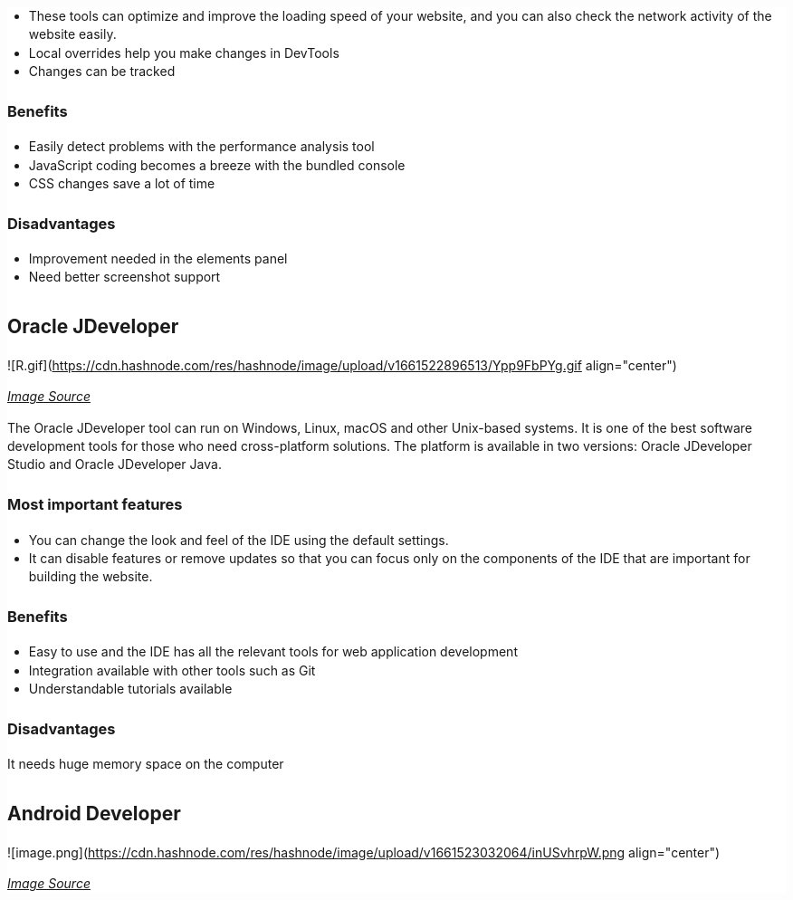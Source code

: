- These tools can optimize and improve the loading speed of your website, and you can also check the network activity of the website easily.
- Local overrides help you make changes in DevTools
- Changes can be tracked

### Benefits

- Easily detect problems with the performance analysis tool
- JavaScript coding becomes a breeze with the bundled console
- CSS changes save a lot of time




### Disadvantages

- Improvement needed in the elements panel
- Need better screenshot support

## Oracle JDeveloper


![R.gif](https://cdn.hashnode.com/res/hashnode/image/upload/v1661522896513/Ypp9FbPYg.gif align="center")

*[Image Source](http://docs.oracle.com/cd/E37547_01/tutorials/tut_desktop/tut_desktop.html)*

The Oracle JDeveloper tool can run on Windows, Linux, macOS and other Unix-based systems. It is one of the best software development tools for those who need cross-platform solutions. The platform is available in two versions: Oracle JDeveloper Studio and Oracle JDeveloper Java.



### Most important features

- You can change the look and feel of the IDE using the default settings.
- It can disable features or remove updates so that you can focus only on the components of the IDE that are important for building the website.

### Benefits

- Easy to use and the IDE has all the relevant tools for web application development
- Integration available with other tools such as Git
- Understandable tutorials available

### Disadvantages

It needs huge memory space on the computer

## Android Developer


![image.png](https://cdn.hashnode.com/res/hashnode/image/upload/v1661523032064/inUSvhrpW.png align="center")

*[Image Source](https://developer.android.com/)*
